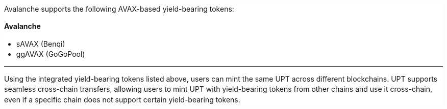 Avalanche supports the following AVAX-based yield-bearing tokens:

**Avalanche**

* sAVAX (Benqi)
* ggAVAX (GoGoPool)

***

Using the integrated yield-bearing tokens listed above, users can mint the same UPT across different blockchains. UPT supports seamless cross-chain transfers, allowing users to mint UPT with yield-bearing tokens from other chains and use it cross-chain, even if a specific chain does not support certain yield-bearing tokens.
